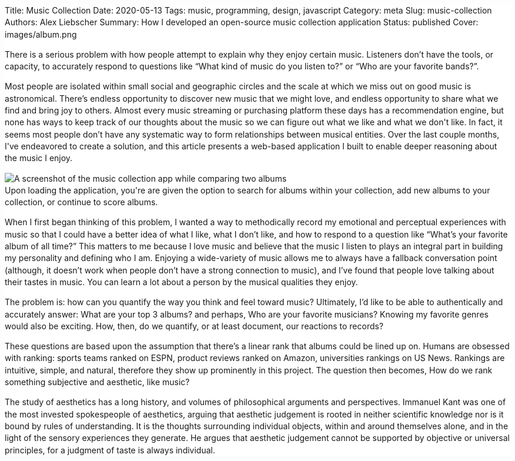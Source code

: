 Title: Music Collection
Date: 2020-05-13
Tags: music, programming, design, javascript
Category: meta
Slug: music-collection
Authors: Alex Liebscher
Summary: How I developed an open-source music collection application
Status: published
Cover: images/album.png



There is a serious problem with how people attempt to explain why they enjoy certain music. Listeners don’t have the tools, or capacity, to accurately respond to questions like “What kind of music do you listen to?” or “Who are your favorite bands?”.

Most people are isolated within small social and geographic circles and the scale at which we miss out on good music is astronomical. There’s endless opportunity to discover new music that we might love, and endless opportunity to share what we find and bring joy to others. Almost every music streaming or purchasing platform these days has a recommendation engine, but none has ways to keep track of our thoughts about the music so we can figure out what we like and what we don't like. In fact, it seems most people don’t have any systematic way to form relationships between musical entities. Over the last couple months, I've endeavored to create a solution, and this article presents a web-based application I built to enable deeper reasoning about the music I enjoy.

<img src="{static}/images/comparison.png" alt="A screenshot of the music collection app while comparing two albums">
<div class="caption">
    Upon loading the application, you're are given the option to search for albums within your collection, add new albums to your collection, or continue to score albums.
</div>

When I first began thinking of this problem, I wanted a way to methodically record my emotional and perceptual experiences with music so that I could have a better idea of what I like, what I don’t like, and how to respond to a question like “What’s your favorite album of all time?” This matters to me because I love music and believe that the music I listen to plays an integral part in building my personality and defining who I am. Enjoying a wide-variety of music allows me to always have a fallback conversation point (although, it doesn’t work when people don’t have a strong connection to music), and I’ve found that people love talking about their tastes in music. You can learn a lot about a person by the musical qualities they enjoy.

The problem is: how can you quantify the way you think and feel toward music? Ultimately, I’d like to be able to authentically and accurately answer: What are your top 3 albums? and perhaps, Who are your favorite musicians? Knowing my favorite genres would also be exciting. How, then, do we quantify, or at least document, our reactions to records?

These questions are based upon the assumption that there’s a linear rank that albums could be lined up on. Humans are obsessed with ranking: sports teams ranked on ESPN, product reviews ranked on Amazon, universities rankings on US News. Rankings are intuitive, simple, and natural, therefore they show up prominently in this project. The question then becomes, How do we rank something subjective and aesthetic, like music?

The study of aesthetics has a long history, and volumes of philosophical arguments and perspectives. Immanuel Kant was one of the most invested spokespeople of aesthetics, arguing that aesthetic judgement is rooted in neither scientific knowledge nor is it bound by rules of understanding. It is the thoughts surrounding individual objects, within and around themselves alone, and in the light of the sensory experiences they generate. He argues that aesthetic judgement cannot be supported by objective or universal principles, for a judgment of taste is always individual.
